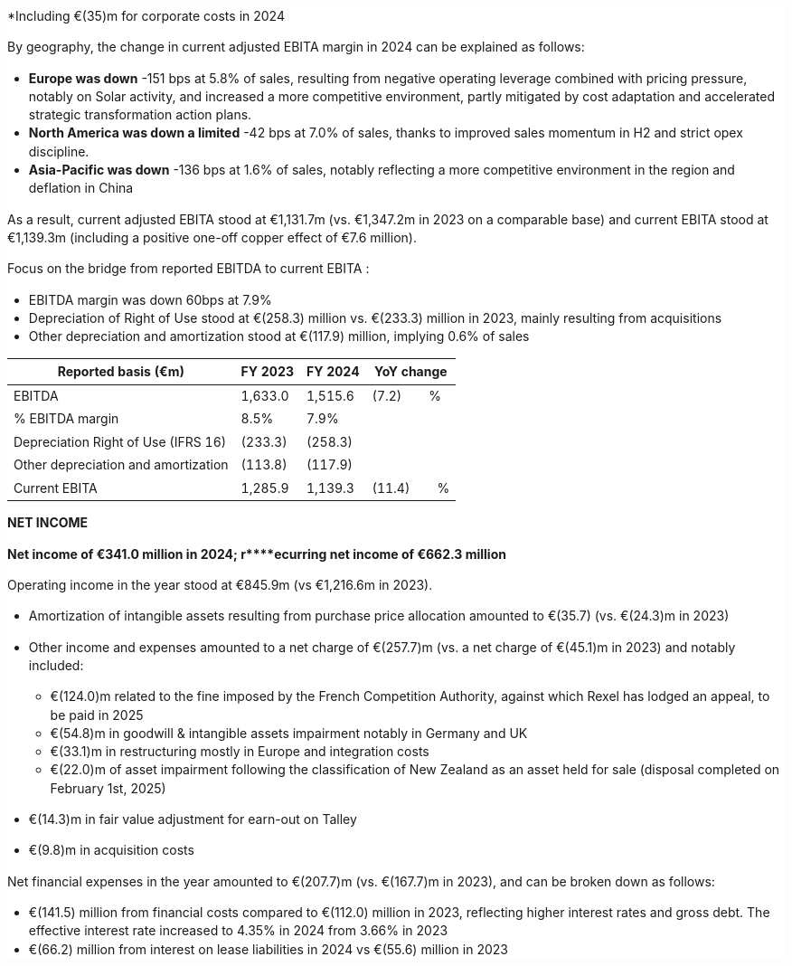 \*Including €(35)m for corporate costs in 2024

By geography, the change in current adjusted EBITA margin in 2024 can be explained as follows:

* **Europe was down** -151 bps at 5.8% of sales, resulting from negative operating leverage combined with pricing pressure, notably on Solar activity, and increased a more competitive environment, partly mitigated by cost adaptation and accelerated strategic transformation action plans.
* **North America was down a limited** -42 bps at 7.0% of sales, thanks to improved sales momentum in H2 and strict opex discipline.
* **Asia-Pacific was down** -136 bps at 1.6% of sales, notably reflecting a more competitive environment in the region and deflation in China

As a result, current adjusted EBITA stood at €1,131.7m (vs. €1,347.2m in 2023 on a comparable base) and current EBITA stood at €1,139.3m (including a positive one-off copper effect of €7.6 million).

Focus on the bridge from reported EBITDA to current EBITA :

* EBITDA margin was down 60bps at 7.9%
* Depreciation of Right of Use stood at €(258.3) million vs. €(233.3) million in 2023, mainly resulting from acquisitions
* Other depreciation and amortization stood at €(117.9) million, implying 0.6% of sales

| Reported basis (€m) | FY 2023 | FY 2024 | YoY change |
| --- | --- | --- | --- |
| EBITDA | 1,633.0 | 1,515.6 | (7.2)        % |
| % EBITDA margin | 8.5% | 7.9% |  |
| Depreciation Right of Use (IFRS 16) | (233.3) | (258.3) |  |
| Other depreciation and amortization | (113.8) | (117.9) |  |
| Current EBITA | 1,285.9 | 1,139.3 | (11.4)        % |

**NET INCOME**

**Net income of €341.0 million in 2024; r****ecurring net income of €662.3 million**

Operating income in the year stood at €845.9m (vs €1,216.6m in 2023).

* Amortization of intangible assets resulting from purchase price allocation amounted to €(35.7) (vs. €(24.3)m in 2023)
* Other income and expenses amounted to a net charge of €(257.7)m (vs. a net charge of €(45.1)m in 2023) and notably included:
  + €(124.0)m related to the fine imposed by the French Competition Authority, against which Rexel has lodged an appeal, to be paid in 2025
  + €(54.8)m in goodwill & intangible assets impairment notably in Germany and UK
  + €(33.1)m in restructuring mostly in Europe and integration costs
  + €(22.0)m of asset impairment following the classification of New Zealand as an asset held for sale (disposal completed on February 1st, 2025)

* €(14.3)m in fair value adjustment for earn-out on Talley
* €(9.8)m in acquisition costs

Net financial expenses in the year amounted to €(207.7)m (vs. €(167.7)m in 2023), and can be broken down as follows:

* €(141.5) million from financial costs compared to €(112.0) million in 2023, reflecting higher interest rates and gross debt. The effective interest rate increased to 4.35% in 2024 from 3.66% in 2023
* €(66.2) million from interest on lease liabilities in 2024 vs €(55.6) million in 2023

